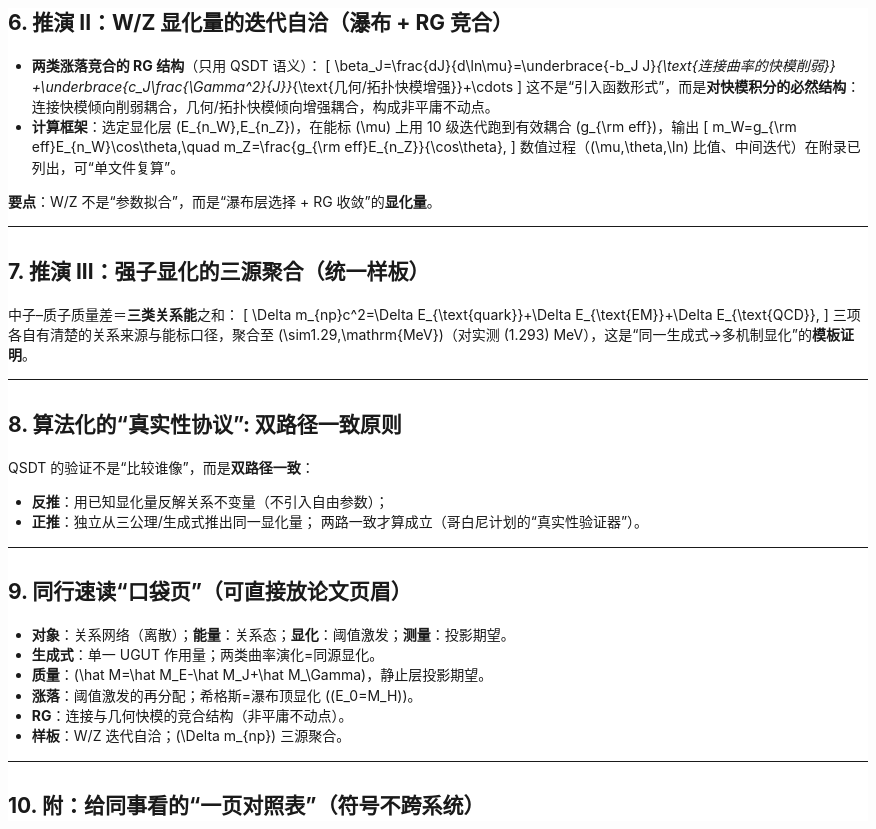 ## 6. 推演 II：W/Z 显化量的迭代自洽（瀑布 + RG 竞合）

* **两类涨落竞合的 RG 结构**（只用 QSDT 语义）：
  [
  \beta_J=\frac{dJ}{d\ln\mu}=\underbrace{-b_J J}*{\text{连接曲率的快模削弱}}
  +\underbrace{c_J\frac{\Gamma^2}{J}}*{\text{几何/拓扑快模增强}}+\cdots
  ]
  这不是“引入函数形式”，而是**对快模积分的必然结构**：连接快模倾向削弱耦合，几何/拓扑快模倾向增强耦合，构成非平庸不动点。
* **计算框架**：选定显化层 (E_{n_W},E_{n_Z})，在能标 (\mu) 上用 10 级迭代跑到有效耦合 (g_{\rm eff})，输出
  [
  m_W=g_{\rm eff}E_{n_W}\cos\theta,\quad
  m_Z=\frac{g_{\rm eff}E_{n_Z}}{\cos\theta},
  ]
  数值过程（(\mu,\theta,\ln) 比值、中间迭代）在附录已列出，可“单文件复算”。 

**要点**：W/Z 不是“参数拟合”，而是“瀑布层选择 + RG 收敛”的**显化量**。

---

## 7. 推演 III：强子显化的三源聚合（统一样板）

中子–质子质量差＝**三类关系能**之和：
[
\Delta m_{np}c^2=\Delta E_{\text{quark}}+\Delta E_{\text{EM}}+\Delta E_{\text{QCD}},
]
三项各自有清楚的关系来源与能标口径，聚合至 (\sim1.29,\mathrm{MeV})（对实测 (1.293) MeV），这是“同一生成式→多机制显化”的**模板证明**。 

---

## 8. 算法化的“真实性协议”: 双路径一致原则

QSDT 的验证不是“比较谁像”，而是**双路径一致**：

* **反推**：用已知显化量反解关系不变量（不引入自由参数）；
* **正推**：独立从三公理/生成式推出同一显化量；
  两路一致才算成立（哥白尼计划的“真实性验证器”）。

---

## 9. 同行速读“口袋页”（可直接放论文页眉）

* **对象**：关系网络（离散）；**能量**：关系态；**显化**：阈值激发；**测量**：投影期望。
* **生成式**：单一 UGUT 作用量；两类曲率演化=同源显化。
* **质量**：(\hat M=\hat M_E-\hat M_J+\hat M_\Gamma)，静止层投影期望。
* **涨落**：阈值激发的再分配；希格斯=瀑布顶显化 ((E_0=M_H))。
* **RG**：连接与几何快模的竞合结构（非平庸不动点）。
* **样板**：W/Z 迭代自洽；(\Delta m_{np}) 三源聚合。 

---

## 10. 附：给同事看的“一页对照表”（符号不跨系统）

